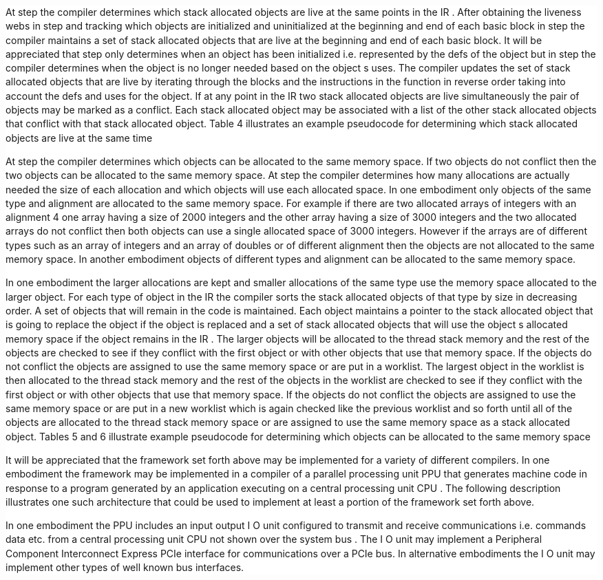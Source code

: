 At step the compiler determines which stack allocated objects are live at the same points in the IR . After obtaining the liveness webs in step and tracking which objects are initialized and uninitialized at the beginning and end of each basic block in step the compiler maintains a set of stack allocated objects that are live at the beginning and end of each basic block. It will be appreciated that step only determines when an object has been initialized i.e. represented by the defs of the object but in step the compiler determines when the object is no longer needed based on the object s uses. The compiler updates the set of stack allocated objects that are live by iterating through the blocks and the instructions in the function in reverse order taking into account the defs and uses for the object. If at any point in the IR two stack allocated objects are live simultaneously the pair of objects may be marked as a conflict. Each stack allocated object may be associated with a list of the other stack allocated objects that conflict with that stack allocated object. Table 4 illustrates an example pseudocode for determining which stack allocated objects are live at the same time 

At step the compiler determines which objects can be allocated to the same memory space. If two objects do not conflict then the two objects can be allocated to the same memory space. At step the compiler determines how many allocations are actually needed the size of each allocation and which objects will use each allocated space. In one embodiment only objects of the same type and alignment are allocated to the same memory space. For example if there are two allocated arrays of integers with an alignment 4 one array having a size of 2000 integers and the other array having a size of 3000 integers and the two allocated arrays do not conflict then both objects can use a single allocated space of 3000 integers. However if the arrays are of different types such as an array of integers and an array of doubles or of different alignment then the objects are not allocated to the same memory space. In another embodiment objects of different types and alignment can be allocated to the same memory space.

In one embodiment the larger allocations are kept and smaller allocations of the same type use the memory space allocated to the larger object. For each type of object in the IR the compiler sorts the stack allocated objects of that type by size in decreasing order. A set of objects that will remain in the code is maintained. Each object maintains a pointer to the stack allocated object that is going to replace the object if the object is replaced and a set of stack allocated objects that will use the object s allocated memory space if the object remains in the IR . The larger objects will be allocated to the thread stack memory and the rest of the objects are checked to see if they conflict with the first object or with other objects that use that memory space. If the objects do not conflict the objects are assigned to use the same memory space or are put in a worklist. The largest object in the worklist is then allocated to the thread stack memory and the rest of the objects in the worklist are checked to see if they conflict with the first object or with other objects that use that memory space. If the objects do not conflict the objects are assigned to use the same memory space or are put in a new worklist which is again checked like the previous worklist and so forth until all of the objects are allocated to the thread stack memory space or are assigned to use the same memory space as a stack allocated object. Tables 5 and 6 illustrate example pseudocode for determining which objects can be allocated to the same memory space 

It will be appreciated that the framework set forth above may be implemented for a variety of different compilers. In one embodiment the framework may be implemented in a compiler of a parallel processing unit PPU that generates machine code in response to a program generated by an application executing on a central processing unit CPU . The following description illustrates one such architecture that could be used to implement at least a portion of the framework set forth above.

In one embodiment the PPU includes an input output I O unit configured to transmit and receive communications i.e. commands data etc. from a central processing unit CPU not shown over the system bus . The I O unit may implement a Peripheral Component Interconnect Express PCIe interface for communications over a PCIe bus. In alternative embodiments the I O unit may implement other types of well known bus interfaces.
